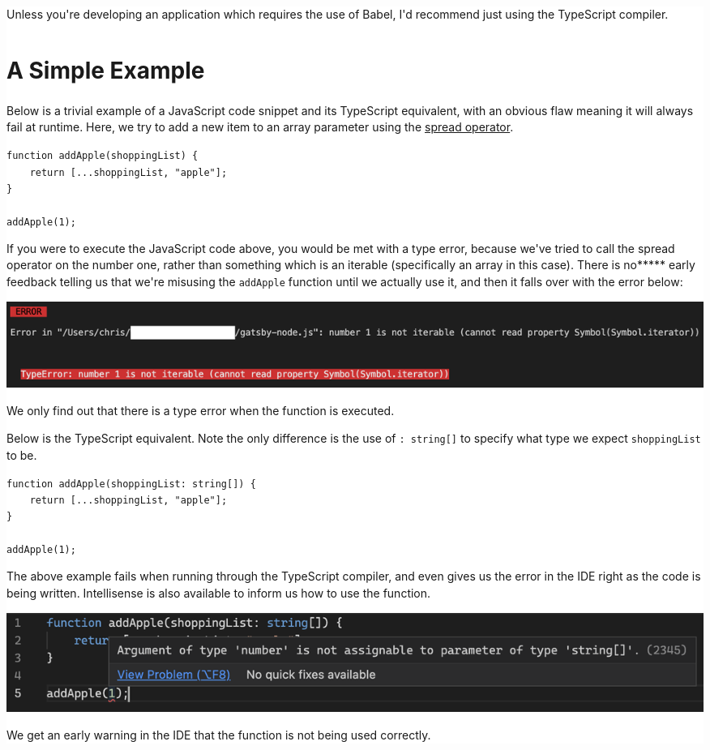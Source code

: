 Unless you're developing an application which requires the use of Babel, I'd recommend just using the TypeScript compiler.

# A Simple Example

Below is a trivial example of a JavaScript code snippet and its TypeScript equivalent, with an obvious flaw meaning it will always fail at runtime. Here, we try to add a new item to an array parameter using the [spread operator][spread-operator-url].

```
function addApple(shoppingList) {
    return [...shoppingList, "apple"];
}

addApple(1);
```

If you were to execute the JavaScript code above, you would be met with a type error, because we've tried to call the spread operator on the number one, rather than something which is an iterable (specifically an array in this case). There is no**\*** early feedback telling us that we're misusing the `addApple` function until we actually use it, and then it falls over with the error below:

<div class="image-thin-border-container">
  <img src="./simple-javascript-example-runtime-type-error.png" alt="Screenshot of the TypeError thrown when the JS file is executed" />
</div>
<p class="img-attribute">We only find out that there is a type error when the function is executed.</p>

Below is the TypeScript equivalent. Note the only difference is the use of `: string[]` to specify what type we expect `shoppingList` to be.

```
function addApple(shoppingList: string[]) {
    return [...shoppingList, "apple"];
}

addApple(1);
```

The above example fails when running through the TypeScript compiler, and even gives us the error in the IDE right as the code is being written. Intellisense is also available to inform us how to use the function.

<div class="image-thin-border-container">
  <img src="./simple-typescript-example-type-error.png" alt="Screenshot of the type error displayed in the IDE" />
</div>
<p class="img-attribute">We get an early warning in the IDE that the function is not being used correctly.</p>


[statically-typed-url]: https://en.wikipedia.org/wiki/Type_system#Static_type_checking
[dynamically-typed-url]: https://en.wikipedia.org/wiki/Type_system#Dynamic_type_checking_and_runtime_type_information
[javascript-popularity-url]: https://pypl.github.io/PYPL.html
[javascript-maturity-url]: https://en.wikipedia.org/wiki/JavaScript#Reaching_maturity
[typescript-url]: https://en.wikipedia.org/wiki/TypeScript
[typescript-target-config-url]: https://www.typescriptlang.org/tsconfig#target
[typescript-compiler-npm-url]: https://www.typescriptlang.org/download
[babeljs-url]: https://babeljs.io
[spread-operator-url]: https://developer.mozilla.org/en-US/docs/Web/JavaScript/Reference/Operators/Spread_syntax
[javascript-info-url]: https://en.wikipedia.org/wiki/JavaScript
[create-react-app-typescript-url]: https://create-react-app.dev/docs/adding-typescript/#installation
[vue-cli-typescript-url]: https://v3.vuejs.org/guide/typescript-support.html#project-creation
[google-v8-url]: https://v8.dev/
[ts-loader-url]: https://github.com/TypeStrong/ts-loader
[duck-typing-wikipedia-url]: https://en.wikipedia.org/wiki/Duck_typing
[typescript-handbook-url]: https://www.typescriptlang.org/docs/handbook/intro.html
[typescript-playground-url]: https://www.typescriptlang.org/play
[tsdx-github-url]: https://github.com/jaredpalmer/tsdx
[jest-url]: https://jestjs.io/